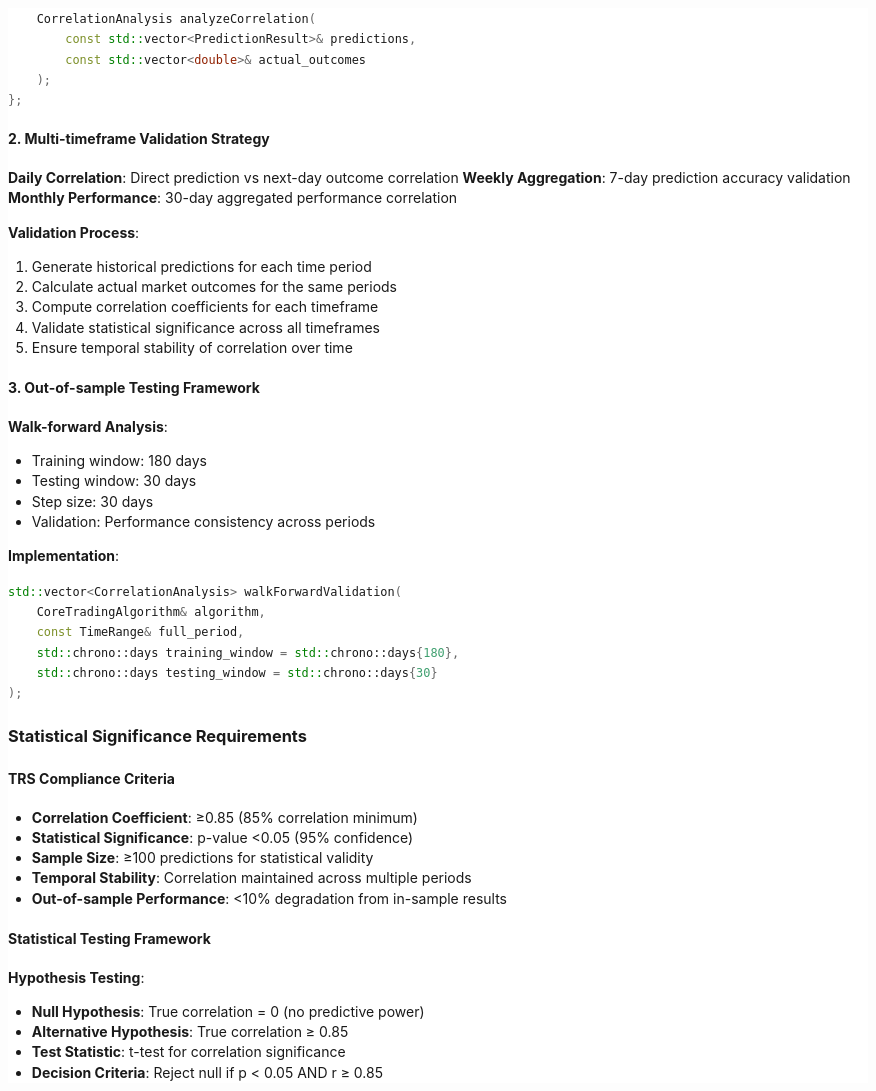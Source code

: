 ```cpp
    CorrelationAnalysis analyzeCorrelation(
        const std::vector<PredictionResult>& predictions,
        const std::vector<double>& actual_outcomes
    );
};
```

#### 2. Multi-timeframe Validation Strategy
**Daily Correlation**: Direct prediction vs next-day outcome correlation
**Weekly Aggregation**: 7-day prediction accuracy validation
**Monthly Performance**: 30-day aggregated performance correlation

**Validation Process**:
1. Generate historical predictions for each time period
2. Calculate actual market outcomes for the same periods
3. Compute correlation coefficients for each timeframe
4. Validate statistical significance across all timeframes
5. Ensure temporal stability of correlation over time

#### 3. Out-of-sample Testing Framework
**Walk-forward Analysis**:
- Training window: 180 days
- Testing window: 30 days
- Step size: 30 days
- Validation: Performance consistency across periods

**Implementation**:
```cpp
std::vector<CorrelationAnalysis> walkForwardValidation(
    CoreTradingAlgorithm& algorithm,
    const TimeRange& full_period,
    std::chrono::days training_window = std::chrono::days{180},
    std::chrono::days testing_window = std::chrono::days{30}
);
```

### Statistical Significance Requirements

#### TRS Compliance Criteria
- **Correlation Coefficient**: ≥0.85 (85% correlation minimum)
- **Statistical Significance**: p-value <0.05 (95% confidence)
- **Sample Size**: ≥100 predictions for statistical validity
- **Temporal Stability**: Correlation maintained across multiple periods
- **Out-of-sample Performance**: <10% degradation from in-sample results

#### Statistical Testing Framework
**Hypothesis Testing**:
- **Null Hypothesis**: True correlation = 0 (no predictive power)
- **Alternative Hypothesis**: True correlation ≥ 0.85
- **Test Statistic**: t-test for correlation significance
- **Decision Criteria**: Reject null if p < 0.05 AND r ≥ 0.85
